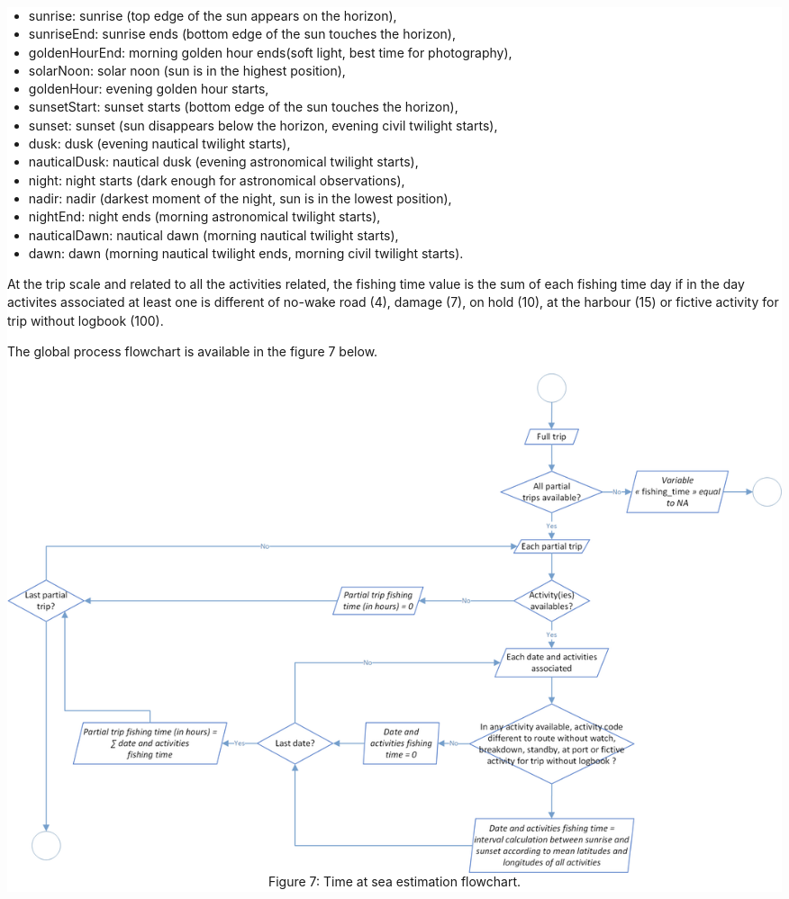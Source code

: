- sunrise: sunrise (top edge of the sun appears on the horizon),
- sunriseEnd: sunrise ends (bottom edge of the sun touches the horizon),
- goldenHourEnd: morning golden hour ends(soft light, best time for photography),
- solarNoon: solar noon (sun is in the highest position),
- goldenHour: evening golden hour starts,
- sunsetStart: sunset starts (bottom edge of the sun touches the horizon),
- sunset: sunset (sun disappears below the horizon, evening civil twilight starts),
- dusk: dusk (evening nautical twilight starts),
- nauticalDusk: nautical dusk (evening astronomical twilight starts),
- night: night starts (dark enough for astronomical observations),
- nadir: nadir (darkest moment of the night, sun is in the lowest position),
- nightEnd: night ends (morning astronomical twilight starts),
- nauticalDawn: nautical dawn (morning nautical twilight starts),
- dawn: dawn (morning nautical twilight ends, morning civil twilight starts).

At the trip scale and related to all the activities related, the fishing time value is the sum of each fishing time day if in the day activites associated at least one is different of no-wake road (4), damage (7), on hold (10), at the harbour (15) or fictive activity for trip without logbook (100).

The global process flowchart is available in the figure 7 below.

<img style="display: block; margin-left: auto; margin-right: auto; width: 100%;" src='process_1.7.png'/>

<div style="text-align: center">Figure 7: Time at sea estimation flowchart.</div>
